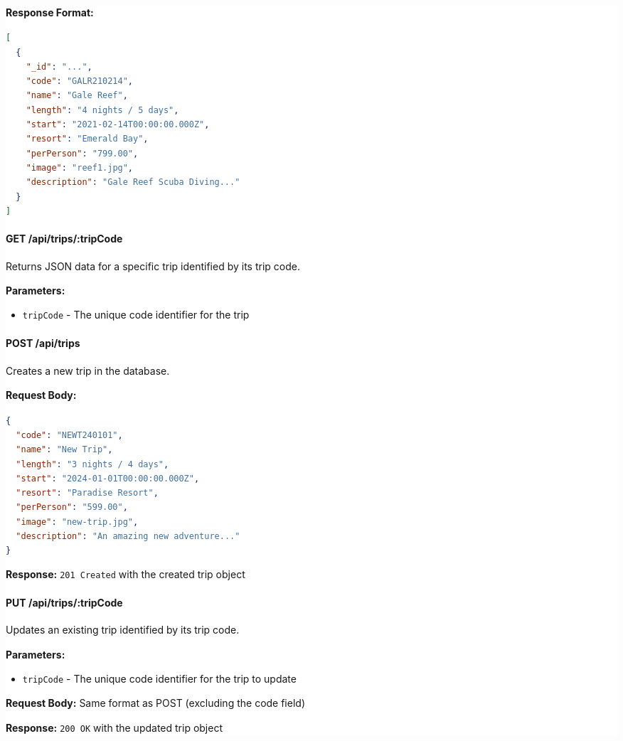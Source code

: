 **Response Format:**

```json
[
  {
    "_id": "...",
    "code": "GALR210214",
    "name": "Gale Reef",
    "length": "4 nights / 5 days",
    "start": "2021-02-14T00:00:00.000Z",
    "resort": "Emerald Bay",
    "perPerson": "799.00",
    "image": "reef1.jpg",
    "description": "Gale Reef Scuba Diving..."
  }
]
```

#### GET /api/trips/:tripCode

Returns JSON data for a specific trip identified by its trip code.

**Parameters:**

- `tripCode` - The unique code identifier for the trip

#### POST /api/trips

Creates a new trip in the database.

**Request Body:**

```json
{
  "code": "NEWT240101",
  "name": "New Trip",
  "length": "3 nights / 4 days",
  "start": "2024-01-01T00:00:00.000Z",
  "resort": "Paradise Resort",
  "perPerson": "599.00",
  "image": "new-trip.jpg",
  "description": "An amazing new adventure..."
}
```

**Response:** `201 Created` with the created trip object

#### PUT /api/trips/:tripCode

Updates an existing trip identified by its trip code.

**Parameters:**

- `tripCode` - The unique code identifier for the trip to update

**Request Body:** Same format as POST (excluding the code field)

**Response:** `200 OK` with the updated trip object
